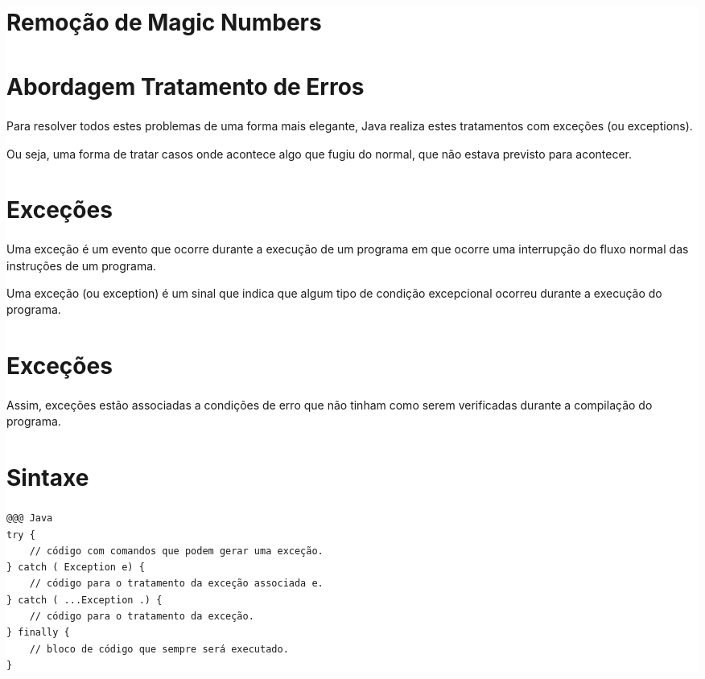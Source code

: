 <!SLIDE>
# Remoção de Magic Numbers



<!SLIDE>
# Abordagem Tratamento de Erros

Para resolver todos estes problemas de uma forma mais elegante, Java realiza estes tratamentos com exceções (ou exceptions).

Ou seja, uma forma de tratar casos onde acontece algo que fugiu do normal, que não estava previsto para acontecer.




<!SLIDE>
# Exceções


Uma exceção é um evento que ocorre durante a execução de um programa em que 
ocorre uma interrupção do fluxo normal das instruções de um programa.


Uma exceção (ou exception) é um sinal que indica que algum tipo de 
condição excepcional ocorreu durante a execução do programa.



<!SLIDE>
# Exceções

Assim, exceções estão associadas a condições de erro que não tinham como serem verificadas durante a compilação do programa.



<!SLIDE>
# Sintaxe


    @@@ Java
    try {
        // código com comandos que podem gerar uma exceção.
    } catch ( Exception e) {
        // código para o tratamento da exceção associada e.
    } catch ( ...Exception .) {
        // código para o tratamento da exceção.
    } finally {
        // bloco de código que sempre será executado.
    }
